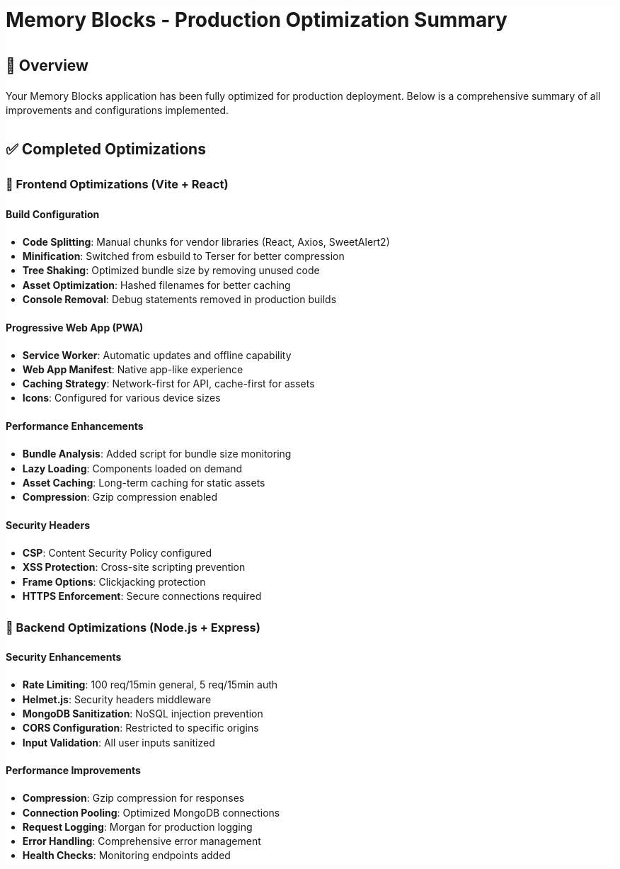 # Memory Blocks - Production Optimization Summary

## 🎯 Overview
Your Memory Blocks application has been fully optimized for production deployment. Below is a comprehensive summary of all improvements and configurations implemented.

## ✅ Completed Optimizations

### 🚀 Frontend Optimizations (Vite + React)

#### Build Configuration
- **Code Splitting**: Manual chunks for vendor libraries (React, Axios, SweetAlert2)
- **Minification**: Switched from esbuild to Terser for better compression
- **Tree Shaking**: Optimized bundle size by removing unused code
- **Asset Optimization**: Hashed filenames for better caching
- **Console Removal**: Debug statements removed in production builds

#### Progressive Web App (PWA)
- **Service Worker**: Automatic updates and offline capability
- **Web App Manifest**: Native app-like experience
- **Caching Strategy**: Network-first for API, cache-first for assets
- **Icons**: Configured for various device sizes

#### Performance Enhancements
- **Bundle Analysis**: Added script for bundle size monitoring
- **Lazy Loading**: Components loaded on demand
- **Asset Caching**: Long-term caching for static assets
- **Compression**: Gzip compression enabled

#### Security Headers
- **CSP**: Content Security Policy configured
- **XSS Protection**: Cross-site scripting prevention
- **Frame Options**: Clickjacking protection
- **HTTPS Enforcement**: Secure connections required

### 🔧 Backend Optimizations (Node.js + Express)

#### Security Enhancements
- **Rate Limiting**: 100 req/15min general, 5 req/15min auth
- **Helmet.js**: Security headers middleware
- **MongoDB Sanitization**: NoSQL injection prevention
- **CORS Configuration**: Restricted to specific origins
- **Input Validation**: All user inputs sanitized

#### Performance Improvements
- **Compression**: Gzip compression for responses
- **Connection Pooling**: Optimized MongoDB connections
- **Request Logging**: Morgan for production logging
- **Error Handling**: Comprehensive error management
- **Health Checks**: Monitoring endpoints added

